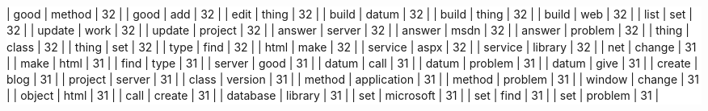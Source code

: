 | good | method | 32 |
| good | add | 32 |
| edit | thing | 32 |
| build | datum | 32 |
| build | thing | 32 |
| build | web | 32 |
| list | set | 32 |
| update | work | 32 |
| update | project | 32 |
| answer | server | 32 |
| answer | msdn | 32 |
| answer | problem | 32 |
| thing | class | 32 |
| thing | set | 32 |
| type | find | 32 |
| html | make | 32 |
| service | aspx | 32 |
| service | library | 32 |
| net | change | 31 |
| make | html | 31 |
| find | type | 31 |
| server | good | 31 |
| datum | call | 31 |
| datum | problem | 31 |
| datum | give | 31 |
| create | blog | 31 |
| project | server | 31 |
| class | version | 31 |
| method | application | 31 |
| method | problem | 31 |
| window | change | 31 |
| object | html | 31 |
| call | create | 31 |
| database | library | 31 |
| set | microsoft | 31 |
| set | find | 31 |
| set | problem | 31 |